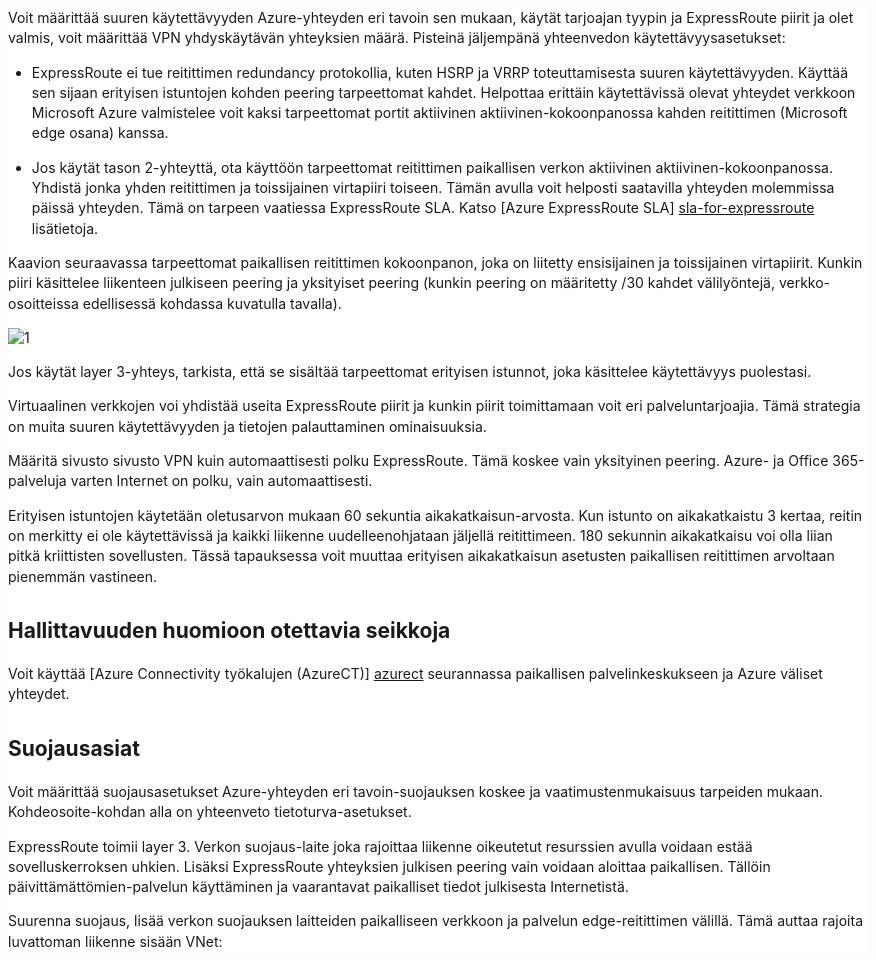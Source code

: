 Voit määrittää suuren käytettävyyden Azure-yhteyden eri tavoin sen mukaan, käytät tarjoajan tyypin ja ExpressRoute piirit ja olet valmis, voit määrittää VPN yhdyskäytävän yhteyksien määrä. Pisteinä jäljempänä yhteenvedon käytettävyysasetukset:

- ExpressRoute ei tue reitittimen redundancy protokollia, kuten HSRP ja VRRP toteuttamisesta suuren käytettävyyden. Käyttää sen sijaan erityisen istuntojen kohden peering tarpeettomat kahdet. Helpottaa erittäin käytettävissä olevat yhteydet verkkoon Microsoft Azure valmistelee voit kaksi tarpeettomat portit aktiivinen aktiivinen-kokoonpanossa kahden reitittimen (Microsoft edge osana) kanssa.

- Jos käytät tason 2-yhteyttä, ota käyttöön tarpeettomat reitittimen paikallisen verkon aktiivinen aktiivinen-kokoonpanossa. Yhdistä jonka yhden reitittimen ja toissijainen virtapiiri toiseen. Tämän avulla voit helposti saatavilla yhteyden molemmissa päissä yhteyden. Tämä on tarpeen vaatiessa ExpressRoute SLA. Katso [Azure ExpressRoute SLA] [ sla-for-expressroute] lisätietoja.

Kaavion seuraavassa tarpeettomat paikallisen reitittimen kokoonpanon, joka on liitetty ensisijainen ja toissijainen virtapiirit. Kunkin piiri käsittelee liikenteen julkiseen peering ja yksityiset peering (kunkin peering on määritetty /30 kahdet välilyöntejä, verkko-osoitteissa edellisessä kohdassa kuvatulla tavalla).

![[1]][1]

Jos käytät layer 3-yhteys, tarkista, että se sisältää tarpeettomat erityisen istunnot, joka käsittelee käytettävyys puolestasi.

Virtuaalinen verkkojen voi yhdistää useita ExpressRoute piirit ja kunkin piirit toimittamaan voit eri palveluntarjoajia. Tämä strategia on muita suuren käytettävyyden ja tietojen palauttaminen ominaisuuksia.

Määritä sivusto sivusto VPN kuin automaattisesti polku ExpressRoute. Tämä koskee vain yksityinen peering. Azure- ja Office 365-palveluja varten Internet on polku, vain automaattisesti.

Erityisen istuntojen käytetään oletusarvon mukaan 60 sekuntia aikakatkaisun-arvosta. Kun istunto on aikakatkaistu 3 kertaa, reitin on merkitty ei ole käytettävissä ja kaikki liikenne uudelleenohjataan jäljellä reitittimeen. 180 sekunnin aikakatkaisu voi olla liian pitkä kriittisten sovellusten. Tässä tapauksessa voit muuttaa erityisen aikakatkaisun asetusten paikallisen reitittimen arvoltaan pienemmän vastineen.

## <a name="manageability-considerations"></a>Hallittavuuden huomioon otettavia seikkoja

Voit käyttää [Azure Connectivity työkalujen (AzureCT)] [ azurect] seurannassa paikallisen palvelinkeskukseen ja Azure väliset yhteydet.

## <a name="security-considerations"></a>Suojausasiat

Voit määrittää suojausasetukset Azure-yhteyden eri tavoin-suojauksen koskee ja vaatimustenmukaisuus tarpeiden mukaan. Kohdeosoite-kohdan alla on yhteenveto tietoturva-asetukset.

ExpressRoute toimii layer 3. Verkon suojaus-laite joka rajoittaa liikenne oikeutetut resurssien avulla voidaan estää sovelluskerroksen uhkien. Lisäksi ExpressRoute yhteyksien julkisen peering vain voidaan aloittaa paikallisen. Tällöin päivittämättömien-palvelun käyttäminen ja vaarantavat paikalliset tiedot julkisesta Internetistä.

Suurenna suojaus, lisää verkon suojauksen laitteiden paikalliseen verkkoon ja palvelun edge-reitittimen välillä. Tämä auttaa rajoita luvattoman liikenne sisään VNet:


[expressroute-technical-overview]: ../expressroute/expressroute-introduction.md
[resource-manager-overview]: ../azure-resource-manager/resource-group-overview.md
[azure-powershell]: ../powershell-azure-resource-manager.md
[expressroute-prereqs]: ../expressroute/expressroute-prerequisites.md
[configure-expressroute-routing]: ../expressroute/expressroute-howto-routing-arm.md
[sla-for-expressroute]: https://azure.microsoft.com/support/legal/sla/expressroute/v1_0/
[link-vnet-to-expressroute]: ../expressroute/expressroute-howto-linkvnet-arm.md
[ExpressRoute-provisioning]: ../expressroute/expressroute-workflows.md
[expressroute-pricing]: https://azure.microsoft.com/pricing/details/expressroute/
[expressroute-limits]: ../azure-subscription-service-limits.md#networking-limits
[sample-script]: #sample-solution-script
[connectivity-providers]: ../expressroute/expressroute-introduction.md#how-can-i-connect-my-network-to-microsoft-using-expressroute
[azurect]: https://github.com/Azure/NetworkMonitoring/tree/master/AzureCT
[forced-tuneling]: ./guidance-iaas-ra-secure-vnet-hybrid.md
[highly-available-network-architecture]: ./guidance-hybrid-network-expressroute-vpn-failover.md
[arm-templates]: ../resource-group-authoring-templates.md
[naming-conventions]: ./guidance-naming-conventions.md
[solution-script]: https://github.com/mspnp/reference-architectures/tree/master/guidance-hybrid-network-er/Deploy-ReferenceArchitecture.ps1
[solution-script-bash]: https://github.com/mspnp/reference-architectures/tree/master/guidance-hybrid-network-er/deploy-reference-architecture.sh
[vnet-parameters]: https://github.com/mspnp/reference-architectures/tree/master/guidance-hybrid-network-er/parameters/virtualNetwork.parameters.json
[virtualnetworkgateway-parameters]: https://github.com/mspnp/reference-architectures/tree/master/guidance-hybrid-network-er/parameters/virtualNetworkGateway.parameters.json
[visio-download]: http://download.microsoft.com/download/1/5/6/1569703C-0A82-4A9C-8334-F13D0DF2F472/RAs.vsdx
[er-circuit-parameters]: https://github.com/mspnp/reference-architectures/tree/master/guidance-hybrid-network-er/parameters/expressRouteCircuit.parameters.json
[azure-powershell-download]: https://azure.microsoft.com/documentation/articles/powershell-install-configure/
[azure-cli]: https://azure.microsoft.com/documentation/articles/xplat-cli-install/
[0]: ./media/guidance-hybrid-network-expressroute/figure1.png "Hybrid verkoston arkkitehtuuri Azure ExpressRoute käyttäminen"
[1]: ./media/guidance-hybrid-network-expressroute/figure2.png "Tarpeettomien reitittimen käyttäminen ExpressRoute ensisijainen ja toissijainen piirit"
[2]: ./media/guidance-hybrid-network-expressroute/figure3.png "Suojauksen laitteiden lisääminen paikalliseen verkkoon"
[3]: ./media/guidance-hybrid-network-expressroute/figure4.png "Käyttämällä pakotettu tunneling valvottavien sidottujen Internet-liikenne"
[4]: ./media/guidance-hybrid-network-expressroute/figure5.png "ExpressRoute piiri ServiceKey etsiminen"
